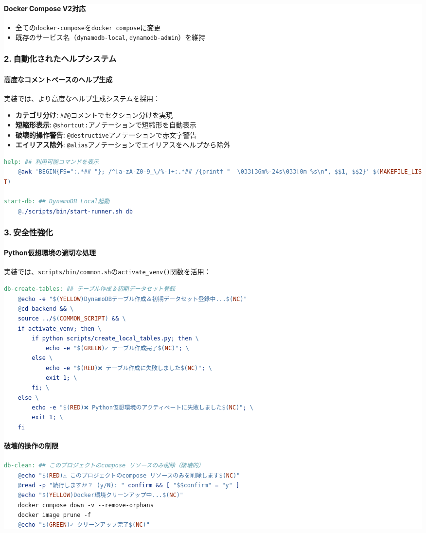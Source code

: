 #### Docker Compose V2対応
- 全ての`docker-compose`を`docker compose`に変更
- 既存のサービス名（`dynamodb-local`, `dynamodb-admin`）を維持

### 2. 自動化されたヘルプシステム

#### 高度なコメントベースのヘルプ生成

実装では、より高度なヘルプ生成システムを採用：
- **カテゴリ分け**: `##@`コメントでセクション分けを実現
- **短縮形表示**: `@shortcut:`アノテーションで短縮形を自動表示
- **破壊的操作警告**: `@destructive`アノテーションで赤文字警告
- **エイリアス除外**: `@alias`アノテーションでエイリアスをヘルプから除外
```makefile
help: ## 利用可能コマンドを表示
	@awk 'BEGIN{FS=":.*## "}; /^[a-zA-Z0-9_\/%-]+:.*## /{printf "  \033[36m%-24s\033[0m %s\n", $$1, $$2}' $(MAKEFILE_LIST)

start-db: ## DynamoDB Local起動
	@./scripts/bin/start-runner.sh db
```

### 3. 安全性強化

#### Python仮想環境の適切な処理

実装では、`scripts/bin/common.sh`の`activate_venv()`関数を活用：

```makefile
db-create-tables: ## テーブル作成＆初期データセット登録
	@echo -e "$(YELLOW)DynamoDBテーブル作成＆初期データセット登録中...$(NC)"
	@cd backend && \
	source ../$(COMMON_SCRIPT) && \
	if activate_venv; then \
		if python scripts/create_local_tables.py; then \
			echo -e "$(GREEN)✓ テーブル作成完了$(NC)"; \
		else \
			echo -e "$(RED)❌ テーブル作成に失敗しました$(NC)"; \
			exit 1; \
		fi; \
	else \
		echo -e "$(RED)❌ Python仮想環境のアクティベートに失敗しました$(NC)"; \
		exit 1; \
	fi
```

#### 破壊的操作の制限
```makefile
db-clean: ## このプロジェクトのcompose リソースのみ削除（破壊的）
	@echo "$(RED)⚠️ このプロジェクトのcompose リソースのみを削除します$(NC)"
	@read -p "続行しますか？ (y/N): " confirm && [ "$$confirm" = "y" ]
	@echo "$(YELLOW)Docker環境クリーンアップ中...$(NC)"
	docker compose down -v --remove-orphans
	docker image prune -f
	@echo "$(GREEN)✓ クリーンアップ完了$(NC)"
```
